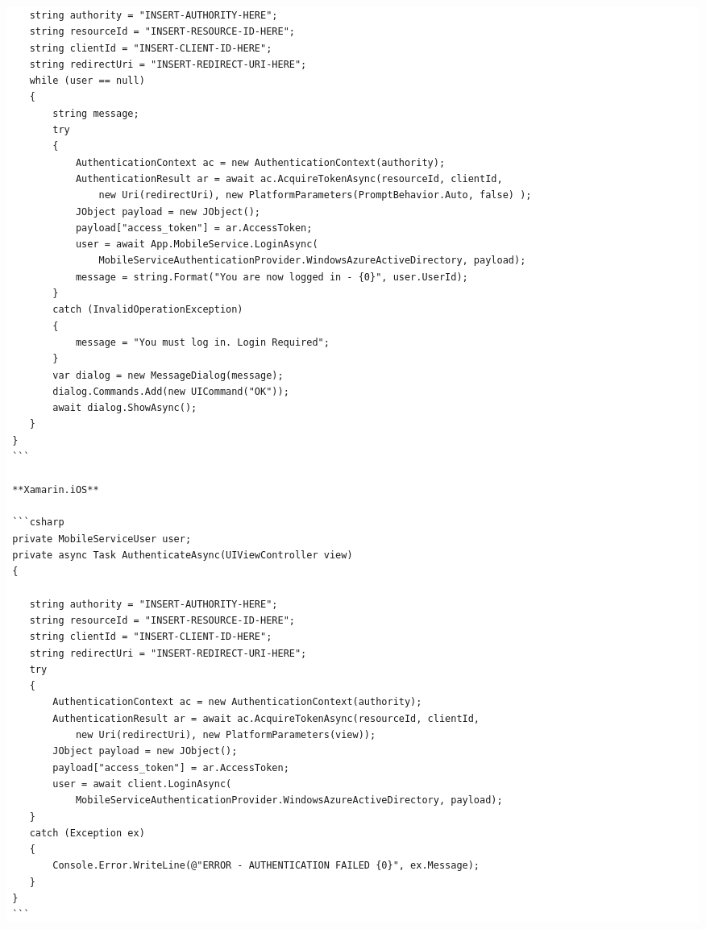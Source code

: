         string authority = "INSERT-AUTHORITY-HERE";
        string resourceId = "INSERT-RESOURCE-ID-HERE";
        string clientId = "INSERT-CLIENT-ID-HERE";
        string redirectUri = "INSERT-REDIRECT-URI-HERE";
        while (user == null)
        {
            string message;
            try
            {
                AuthenticationContext ac = new AuthenticationContext(authority);
                AuthenticationResult ar = await ac.AcquireTokenAsync(resourceId, clientId,
                    new Uri(redirectUri), new PlatformParameters(PromptBehavior.Auto, false) );
                JObject payload = new JObject();
                payload["access_token"] = ar.AccessToken;
                user = await App.MobileService.LoginAsync(
                    MobileServiceAuthenticationProvider.WindowsAzureActiveDirectory, payload);
                message = string.Format("You are now logged in - {0}", user.UserId);
            }
            catch (InvalidOperationException)
            {
                message = "You must log in. Login Required";
            }
            var dialog = new MessageDialog(message);
            dialog.Commands.Add(new UICommand("OK"));
            await dialog.ShowAsync();
        }
     }
     ```

     **Xamarin.iOS**

     ```csharp
     private MobileServiceUser user;
     private async Task AuthenticateAsync(UIViewController view)
     {

        string authority = "INSERT-AUTHORITY-HERE";
        string resourceId = "INSERT-RESOURCE-ID-HERE";
        string clientId = "INSERT-CLIENT-ID-HERE";
        string redirectUri = "INSERT-REDIRECT-URI-HERE";
        try
        {
            AuthenticationContext ac = new AuthenticationContext(authority);
            AuthenticationResult ar = await ac.AcquireTokenAsync(resourceId, clientId,
                new Uri(redirectUri), new PlatformParameters(view));
            JObject payload = new JObject();
            payload["access_token"] = ar.AccessToken;
            user = await client.LoginAsync(
                MobileServiceAuthenticationProvider.WindowsAzureActiveDirectory, payload);
        }
        catch (Exception ex)
        {
            Console.Error.WriteLine(@"ERROR - AUTHENTICATION FAILED {0}", ex.Message);
        }
     }
     ```


[1]: app-service-mobile-windows-store-dotnet-get-started.md
[2]: app-service-mobile-dotnet-backend-how-to-use-server-sdk.md
[3]: app-service-mobile-node-backend-how-to-use-server-sdk.md
[4]: https://msdn.microsoft.com/library/azure/mt419521(v=azure.10).aspx
[5]: https://github.com/Azure-Samples
[6]: https://www.newtonsoft.com/json/help/html/Properties_T_Newtonsoft_Json_JsonPropertyAttribute.htm
[7]: app-service-mobile-dotnet-backend-how-to-use-server-sdk.md#define-table-controller
[8]: app-service-mobile-node-backend-how-to-use-server-sdk.md#TableOperations
[9]: https://www.nuget.org/packages/Microsoft.Azure.Mobile.Client/
[10]: https://github.com/SymbolSource/SymbolSource
[11]: http://www.symbolsource.org/Public/Wiki/Using
[12]: https://msdn.microsoft.com/library/azure/microsoft.windowsazure.mobileservices.mobileserviceclient(v=azure.10).aspx
[Lägg till autentisering i appen]: app-service-mobile-windows-store-dotnet-get-started-users.md
[Datasynkronisering offline i Azure Mobile Apps]: app-service-mobile-offline-data-sync.md
[Lägg till push-meddelanden i appen]: app-service-mobile-windows-store-dotnet-get-started-push.md
[Register your app to use a Microsoft account login]: ../app-service/configure-authentication-provider-microsoft.md
[Så här konfigurerar du App Service för Active Directory-inloggning]: ../app-service/configure-authentication-provider-aad.md
[MobileServiceCollection]: https://msdn.microsoft.com/library/azure/dn250636(v=azure.10).aspx
[MobileServiceIncrementalLoadingCollection]: https://msdn.microsoft.com/library/azure/dn268408(v=azure.10).aspx
[MobileServiceAuthenticationProvider]: https://msdn.microsoft.com/library/windowsazure/microsoft.windowsazure.mobileservices.mobileserviceauthenticationprovider(v=azure.10).aspx
[MobileServiceUser]: https://msdn.microsoft.com/library/windowsazure/microsoft.windowsazure.mobileservices.mobileserviceuser(v=azure.10).aspx
[MobileServiceAuthenticationToken]: https://msdn.microsoft.com/library/windowsazure/microsoft.windowsazure.mobileservices.mobileserviceuser.mobileserviceauthenticationtoken(v=azure.10).aspx
[GetTable]: https://msdn.microsoft.com/library/azure/jj554275(v=azure.10).aspx
[skapar en referens till en ej typbestämd tabell]: https://msdn.microsoft.com/library/azure/jj554278(v=azure.10).aspx
[DeleteAsync]: https://msdn.microsoft.com/library/azure/dn296407(v=azure.10).aspx
[IncludeTotalCount]: https://msdn.microsoft.com/library/azure/dn250560(v=azure.10).aspx
[InsertAsync]: https://msdn.microsoft.com/library/azure/dn296400(v=azure.10).aspx
[InvokeApiAsync]: https://msdn.microsoft.com/library/azure/dn268343(v=azure.10).aspx
[LoginAsync]: https://msdn.microsoft.com/library/azure/dn296411(v=azure.10).aspx
[LookupAsync]: https://msdn.microsoft.com/library/azure/jj871654(v=azure.10).aspx
[OrderBy]: https://msdn.microsoft.com/library/azure/dn250572(v=azure.10).aspx
[OrderByDescending]: https://msdn.microsoft.com/library/azure/dn250568(v=azure.10).aspx
[ReadAsync]: https://msdn.microsoft.com/library/azure/mt691741(v=azure.10).aspx
[ta]: https://msdn.microsoft.com/library/azure/dn250574(v=azure.10).aspx
[Välj]: https://msdn.microsoft.com/library/azure/dn250569(v=azure.10).aspx
[Hoppa över]: https://msdn.microsoft.com/library/azure/dn250573(v=azure.10).aspx
[UpdateAsync]: https://msdn.microsoft.com/library/azure/dn250536.(v=azure.10)aspx
[Användar-ID]: https://msdn.microsoft.com/library/windowsazure/microsoft.windowsazure.mobileservices.mobileserviceuser.userid(v=azure.10).aspx
[Var]: https://msdn.microsoft.com/library/azure/dn250579(v=azure.10).aspx
[Azure Portal]: https://portal.azure.com/
[EnableQueryAttribute]: https://msdn.microsoft.com/library/system.web.http.odata.enablequeryattribute.aspx
[Guid.NewGuid]: https://msdn.microsoft.com/library/system.guid.newguid(v=vs.110).aspx
[ISupportIncrementalLoading]: https://msdn.microsoft.com/library/windows/apps/Hh701916.aspx
[Windows Dev Center]: https://dev.windows.com/overview
[DelegatingHandler]: https://msdn.microsoft.com/library/system.net.http.delegatinghandler(v=vs.110).aspx
[PasswordVault]: https://msdn.microsoft.com/library/windows/apps/windows.security.credentials.passwordvault.aspx
[ProtectedData]: https://msdn.microsoft.com/library/system.security.cryptography.protecteddata%28VS.95%29.aspx
[Notification Hubs API: er]: https://msdn.microsoft.com/library/azure/dn495101.aspx
[Exempel för Mobile Apps-filer]: https://github.com/Azure-Samples/app-service-mobile-dotnet-todo-list-files
[LoggingHandler]: https://github.com/Azure-Samples/app-service-mobile-dotnet-todo-list-files/blob/master/src/client/MobileAppsFilesSample/Helpers/LoggingHandler.cs#L63
[OData v3-dokumentation]: https://www.odata.org/documentation/odata-version-3-0/
[Fiddler]: https://www.telerik.com/fiddler
[Json.NET]: https://www.newtonsoft.com/json
[Xamarin.Auth]: https://components.xamarin.com/view/xamarin.auth/
[AuthStore.cs]: https://github.com/azure-appservice-samples/ContosoMoments
[ContosoMoments photo sharing sample]: https://github.com/azure-appservice-samples/ContosoMoments